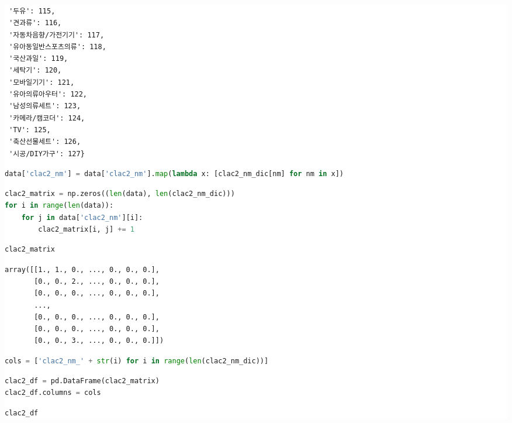      '두유': 115,
     '견과류': 116,
     '자동차음향/가전기기': 117,
     '유아동일반스포츠의류': 118,
     '국산과일': 119,
     '세탁기': 120,
     '모바일기기': 121,
     '유아의류아우터': 122,
     '남성의류세트': 123,
     '카메라/캠코더': 124,
     'TV': 125,
     '축산선물세트': 126,
     '시공/DIY가구': 127}




```python
data['clac2_nm'] = data['clac2_nm'].map(lambda x: [clac2_nm_dic[nm] for nm in x])
```


```python
clac2_matrix = np.zeros((len(data), len(clac2_nm_dic)))
for i in range(len(data)):
    for j in data['clac2_nm'][i]:
        clac2_matrix[i, j] += 1
```


```python
clac2_matrix
```




    array([[1., 1., 0., ..., 0., 0., 0.],
           [0., 0., 2., ..., 0., 0., 0.],
           [0., 0., 0., ..., 0., 0., 0.],
           ...,
           [0., 0., 0., ..., 0., 0., 0.],
           [0., 0., 0., ..., 0., 0., 0.],
           [0., 0., 3., ..., 0., 0., 0.]])




```python
cols = ['clac2_nm_' + str(i) for i in range(len(clac2_nm_dic))]
```


```python
clac2_df = pd.DataFrame(clac2_matrix)
clac2_df.columns = cols
```


```python
clac2_df
```

